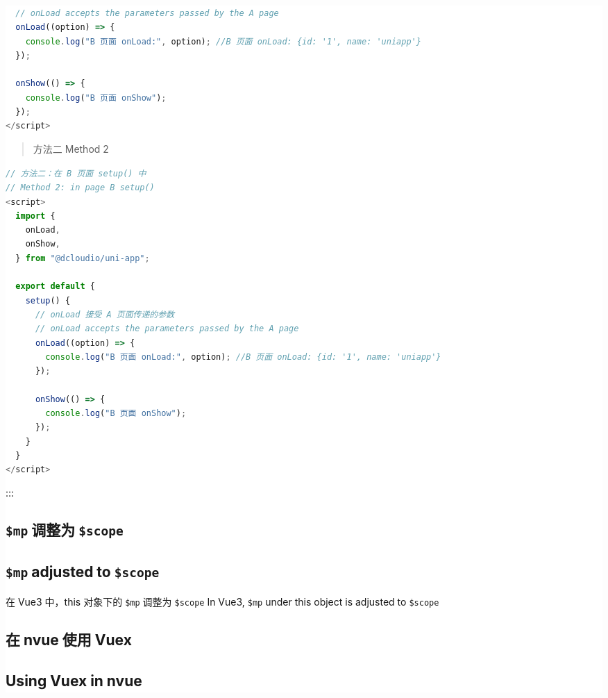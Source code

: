 ```js
  // onLoad accepts the parameters passed by the A page
  onLoad((option) => {
    console.log("B 页面 onLoad:", option); //B 页面 onLoad: {id: '1', name: 'uniapp'}
  });

  onShow(() => {
    console.log("B 页面 onShow");
  });
</script>
```

> 方法二
> Method 2

```js
// 方法二：在 B 页面 setup() 中
// Method 2: in page B setup()
<script>
  import {
    onLoad,
    onShow,
  } from "@dcloudio/uni-app";

  export default {
    setup() {
      // onLoad 接受 A 页面传递的参数
      // onLoad accepts the parameters passed by the A page
      onLoad((option) => {
        console.log("B 页面 onLoad:", option); //B 页面 onLoad: {id: '1', name: 'uniapp'}
      });

      onShow(() => {
        console.log("B 页面 onShow");
      });
    }
  }
</script>
```

:::

## `$mp` 调整为 `$scope`
## `$mp` adjusted to `$scope`

在 Vue3 中，this 对象下的 `$mp` 调整为 `$scope`
In Vue3, `$mp` under this object is adjusted to `$scope`

## 在 nvue 使用 Vuex
## Using Vuex in nvue

